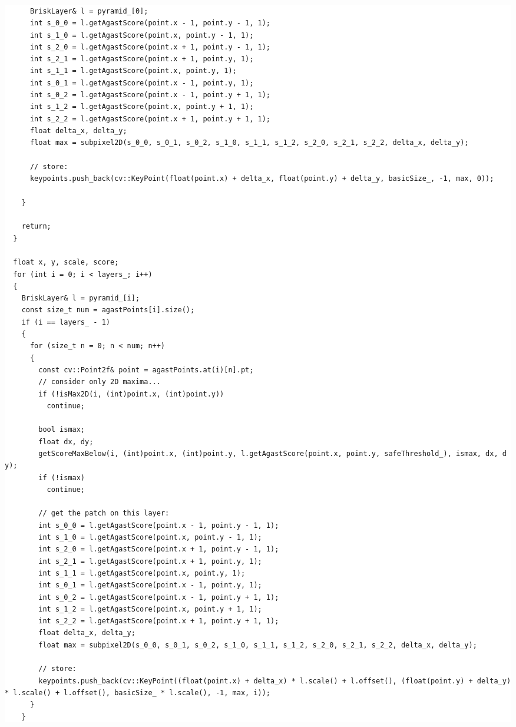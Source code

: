 ```
      BriskLayer& l = pyramid_[0];  
      int s_0_0 = l.getAgastScore(point.x - 1, point.y - 1, 1);  
      int s_1_0 = l.getAgastScore(point.x, point.y - 1, 1);  
      int s_2_0 = l.getAgastScore(point.x + 1, point.y - 1, 1);  
      int s_2_1 = l.getAgastScore(point.x + 1, point.y, 1);  
      int s_1_1 = l.getAgastScore(point.x, point.y, 1);  
      int s_0_1 = l.getAgastScore(point.x - 1, point.y, 1);  
      int s_0_2 = l.getAgastScore(point.x - 1, point.y + 1, 1);  
      int s_1_2 = l.getAgastScore(point.x, point.y + 1, 1);  
      int s_2_2 = l.getAgastScore(point.x + 1, point.y + 1, 1);  
      float delta_x, delta_y;  
      float max = subpixel2D(s_0_0, s_0_1, s_0_2, s_1_0, s_1_1, s_1_2, s_2_0, s_2_1, s_2_2, delta_x, delta_y);  
  
      // store:  
      keypoints.push_back(cv::KeyPoint(float(point.x) + delta_x, float(point.y) + delta_y, basicSize_, -1, max, 0));  
  
    }  
  
    return;  
  }  
  
  float x, y, scale, score;  
  for (int i = 0; i < layers_; i++)  
  {  
    BriskLayer& l = pyramid_[i];  
    const size_t num = agastPoints[i].size();  
    if (i == layers_ - 1)  
    {  
      for (size_t n = 0; n < num; n++)  
      {  
        const cv::Point2f& point = agastPoints.at(i)[n].pt;  
        // consider only 2D maxima...  
        if (!isMax2D(i, (int)point.x, (int)point.y))  
          continue;  
  
        bool ismax;  
        float dx, dy;  
        getScoreMaxBelow(i, (int)point.x, (int)point.y, l.getAgastScore(point.x, point.y, safeThreshold_), ismax, dx, dy);  
        if (!ismax)  
          continue;  
  
        // get the patch on this layer:  
        int s_0_0 = l.getAgastScore(point.x - 1, point.y - 1, 1);  
        int s_1_0 = l.getAgastScore(point.x, point.y - 1, 1);  
        int s_2_0 = l.getAgastScore(point.x + 1, point.y - 1, 1);  
        int s_2_1 = l.getAgastScore(point.x + 1, point.y, 1);  
        int s_1_1 = l.getAgastScore(point.x, point.y, 1);  
        int s_0_1 = l.getAgastScore(point.x - 1, point.y, 1);  
        int s_0_2 = l.getAgastScore(point.x - 1, point.y + 1, 1);  
        int s_1_2 = l.getAgastScore(point.x, point.y + 1, 1);  
        int s_2_2 = l.getAgastScore(point.x + 1, point.y + 1, 1);  
        float delta_x, delta_y;  
        float max = subpixel2D(s_0_0, s_0_1, s_0_2, s_1_0, s_1_1, s_1_2, s_2_0, s_2_1, s_2_2, delta_x, delta_y);  
  
        // store:  
        keypoints.push_back(cv::KeyPoint((float(point.x) + delta_x) * l.scale() + l.offset(), (float(point.y) + delta_y) * l.scale() + l.offset(), basicSize_ * l.scale(), -1, max, i));  
      }  
    }  
```